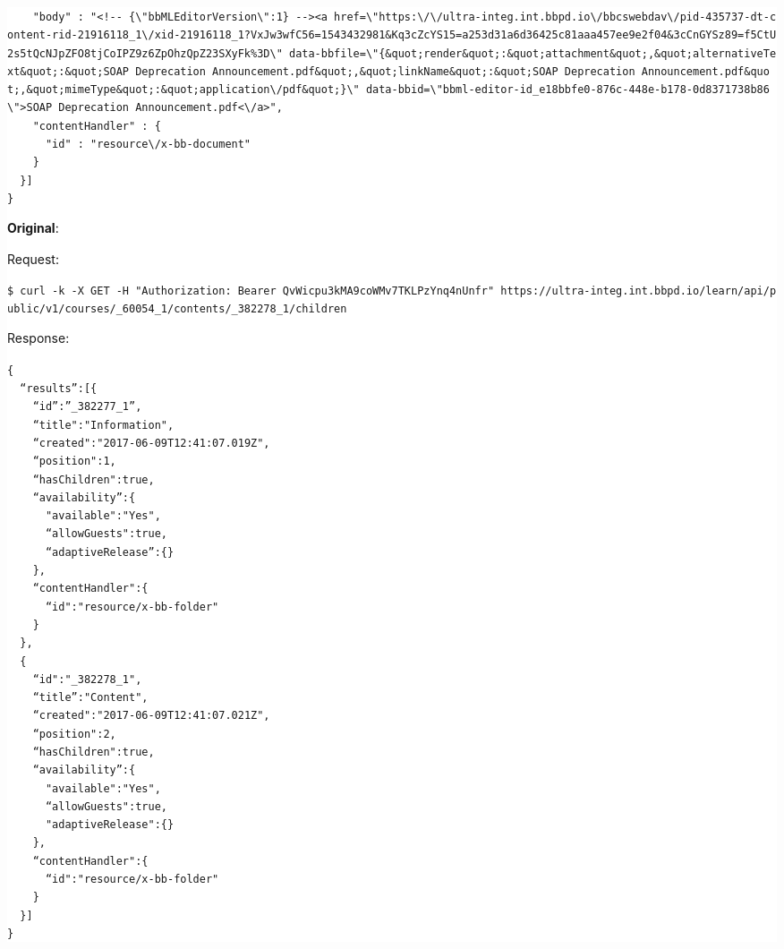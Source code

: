 ```
    "body" : "<!-- {\"bbMLEditorVersion\":1} --><a href=\"https:\/\/ultra-integ.int.bbpd.io\/bbcswebdav\/pid-435737-dt-content-rid-21916118_1\/xid-21916118_1?VxJw3wfC56=1543432981&Kq3cZcYS15=a253d31a6d36425c81aaa457ee9e2f04&3cCnGYSz89=f5CtU2s5tQcNJpZFO8tjCoIPZ9z6ZpOhzQpZ23SXyFk%3D\" data-bbfile=\"{&quot;render&quot;:&quot;attachment&quot;,&quot;alternativeText&quot;:&quot;SOAP Deprecation Announcement.pdf&quot;,&quot;linkName&quot;:&quot;SOAP Deprecation Announcement.pdf&quot;,&quot;mimeType&quot;:&quot;application\/pdf&quot;}\" data-bbid=\"bbml-editor-id_e18bbfe0-876c-448e-b178-0d8371738b86\">SOAP Deprecation Announcement.pdf<\/a>",
    "contentHandler" : {
      "id" : "resource\/x-bb-document"
    }
  }]
}
```

**Original**:

Request:
```
$ curl -k -X GET -H "Authorization: Bearer QvWicpu3kMA9coWMv7TKLPzYnq4nUnfr" https://ultra-integ.int.bbpd.io/learn/api/public/v1/courses/_60054_1/contents/_382278_1/children
```

Response:
```
{
  “results”:[{
    “id”:”_382277_1”,
    “title":"Information",
    “created":"2017-06-09T12:41:07.019Z",
    “position":1,
    “hasChildren":true,
    “availability”:{
      "available":"Yes",
      “allowGuests":true,
      “adaptiveRelease”:{}
    },
    “contentHandler":{
      “id":"resource/x-bb-folder"
    }
  },
  {
    “id":"_382278_1",
    “title”:"Content",
    “created":"2017-06-09T12:41:07.021Z",
    “position":2,
    “hasChildren":true,
    “availability”:{
      "available":"Yes",
      “allowGuests":true,
      "adaptiveRelease":{}
    },
    “contentHandler":{
      “id":"resource/x-bb-folder"
    }
  }]
}
```
